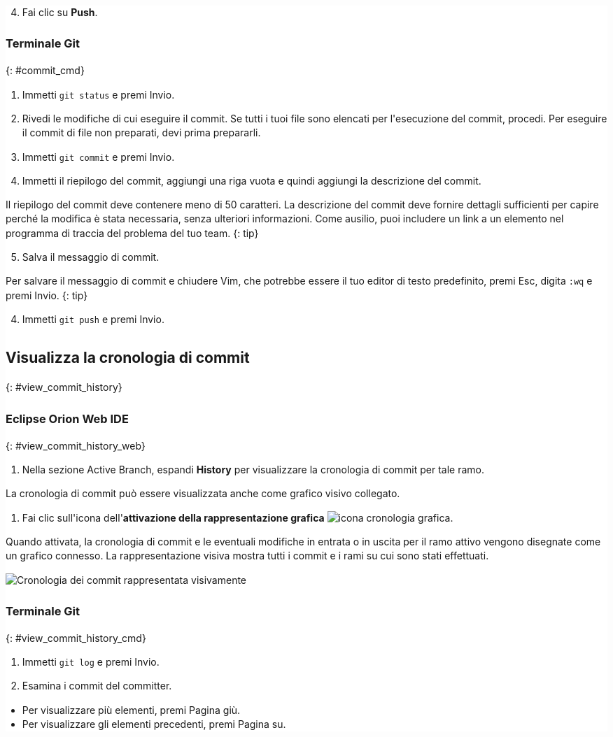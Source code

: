 4. Fai clic su **Push**.

### Terminale Git
{: #commit_cmd}

1. Immetti `git status` e premi Invio.

2. Rivedi le modifiche di cui eseguire il commit. Se tutti i tuoi file sono elencati per l'esecuzione del commit, procedi. Per eseguire il commit di file non preparati, devi prima prepararli.

3. Immetti `git commit` e premi Invio.

4. Immetti il riepilogo del commit, aggiungi una riga vuota e quindi aggiungi la descrizione del commit.

  Il riepilogo del commit deve contenere meno di 50 caratteri. La descrizione del commit deve fornire dettagli sufficienti per capire perché la modifica è stata necessaria, senza ulteriori informazioni. Come ausilio, puoi includere un link a un elemento nel programma di traccia del problema del tuo team.
  {: tip}

5. Salva il messaggio di commit.

  Per salvare il messaggio di commit e chiudere Vim, che potrebbe essere il tuo editor di testo predefinito, premi Esc, digita `:wq` e premi Invio.
  {: tip}

4. Immetti `git push` e premi Invio.

## Visualizza la cronologia di commit
{: #view_commit_history}

### Eclipse Orion Web IDE
{: #view_commit_history_web}

1. Nella sezione Active Branch, espandi **History** per visualizzare la cronologia di commit per tale ramo.

  La cronologia di commit può essere visualizzata anche come grafico visivo collegato.

1. Fai clic sull'icona dell'**attivazione della rappresentazione grafica** <img  class="inline" src="./images/graphicalhistoryicon.png" alt="icona cronologia grafica">.

  Quando attivata, la cronologia di commit e le eventuali modifiche in entrata o in uscita per il ramo attivo vengono disegnate come un grafico connesso.  La rappresentazione visiva mostra tutti i commit e i rami su cui sono stati effettuati.

  <img class="screen-shot" src="./images/visualhistoryexample.png" alt="Cronologia dei commit rappresentata visivamente">

### Terminale Git
{: #view_commit_history_cmd}

1. Immetti `git log` e premi Invio.

2. Esamina i commit del committer.
 * Per visualizzare più elementi, premi Pagina giù.
 * Per visualizzare gli elementi precedenti, premi Pagina su.
